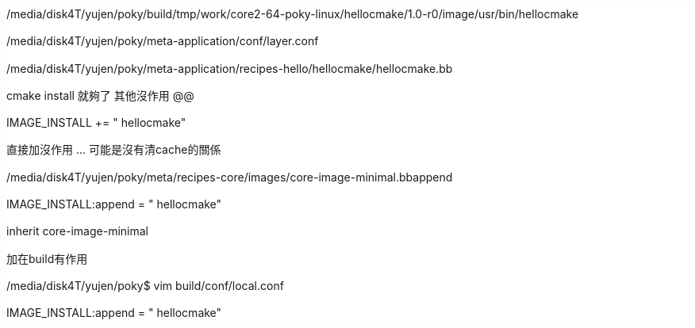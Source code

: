 


/media/disk4T/yujen/poky/build/tmp/work/core2-64-poky-linux/hellocmake/1.0-r0/image/usr/bin/hellocmake

/media/disk4T/yujen/poky/meta-application/conf/layer.conf

/media/disk4T/yujen/poky/meta-application/recipes-hello/hellocmake/hellocmake.bb

cmake install 就夠了 其他沒作用 @@

IMAGE_INSTALL += " hellocmake"





直接加沒作用 ... 可能是沒有清cache的關係

/media/disk4T/yujen/poky/meta/recipes-core/images/core-image-minimal.bbappend

IMAGE_INSTALL:append = " hellocmake"

inherit core-image-minimal




加在build有作用

/media/disk4T/yujen/poky$ vim build/conf/local.conf

IMAGE_INSTALL:append = " hellocmake"



